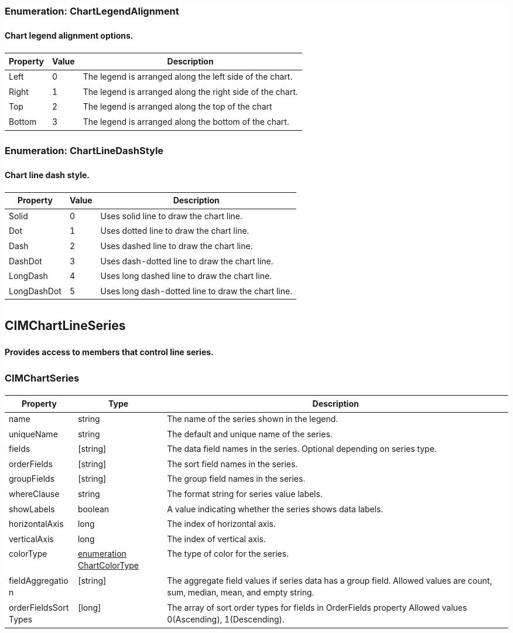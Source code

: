



### Enumeration: ChartLegendAlignment
#### Chart legend alignment options. 

|Property | Value | Description | 
|---------|--------|--------|
| Left| 0| The legend is arranged along the left side of the chart. 
| Right| 1| The legend is arranged along the right side of the chart. 
| Top| 2| The legend is arranged along the top of the chart 
| Bottom| 3| The legend is arranged along the bottom of the chart. 



### Enumeration: ChartLineDashStyle
#### Chart line dash style. 

|Property | Value | Description | 
|---------|--------|--------|
| Solid| 0| Uses solid line to draw the chart line. 
| Dot| 1| Uses dotted line to draw the chart line. 
| Dash| 2| Uses dashed line to draw the chart line. 
| DashDot| 3| Uses dash-dotted line to draw the chart line. 
| LongDash| 4| Uses long dashed line to draw the chart line. 
| LongDashDot| 5| Uses long dash-dotted line to draw the chart line. 




## CIMChartLineSeries
#### Provides access to members that control line series. 


### CIMChartSeries 

|Property | Type | Description | 
|---------|--------|--------|
| name | string | The name of the series shown in the legend. 
| uniqueName | string | The default and unique name of the series. 
| fields | [string] | The data field names in the series. Optional depending on series type. 
| orderFields | [string] | The sort field names in the series. 
| groupFields | [string] | The group field names in the series. 
| whereClause | string | The format string for series value labels. 
| showLabels | boolean | A value indicating whether the series shows data labels. 
| horizontalAxis | long | The index of horizontal axis. 
| verticalAxis | long | The index of vertical axis. 
| colorType | [enumeration ChartColorType](CIMCharts.md#enumeration-chartcolortype) | The type of color for the series. 
| fieldAggregation | [string] | The aggregate field values if series data has a group field. Allowed values are count, sum, median, mean, and empty string. 
| orderFieldsSortTypes | [long] | The array of sort order types for fields in OrderFields property Allowed values 0(Ascending), 1(Descending). 